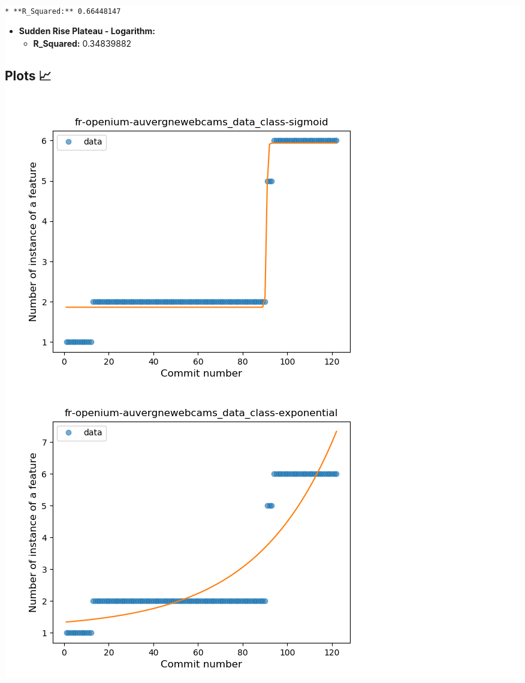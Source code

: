     * **R_Squared:** 0.66448147
* **Sudden Rise Plateau - Logarithm:** ![equation](http://latex.codecogs.com/svg.latex?0.998645%5Clog_%7B3.540763%7D%28x%29%20&plus;%200.0)
    * **R_Squared:** 0.34839882

**Plots** :chart_with_upwards_trend:
-----

![fr-openium-auvergnewebcams T7](../plots/fr-openium-auvergnewebcams_data_class_T7.png)
![fr-openium-auvergnewebcams T4](../plots/fr-openium-auvergnewebcams_data_class_T4.png)
